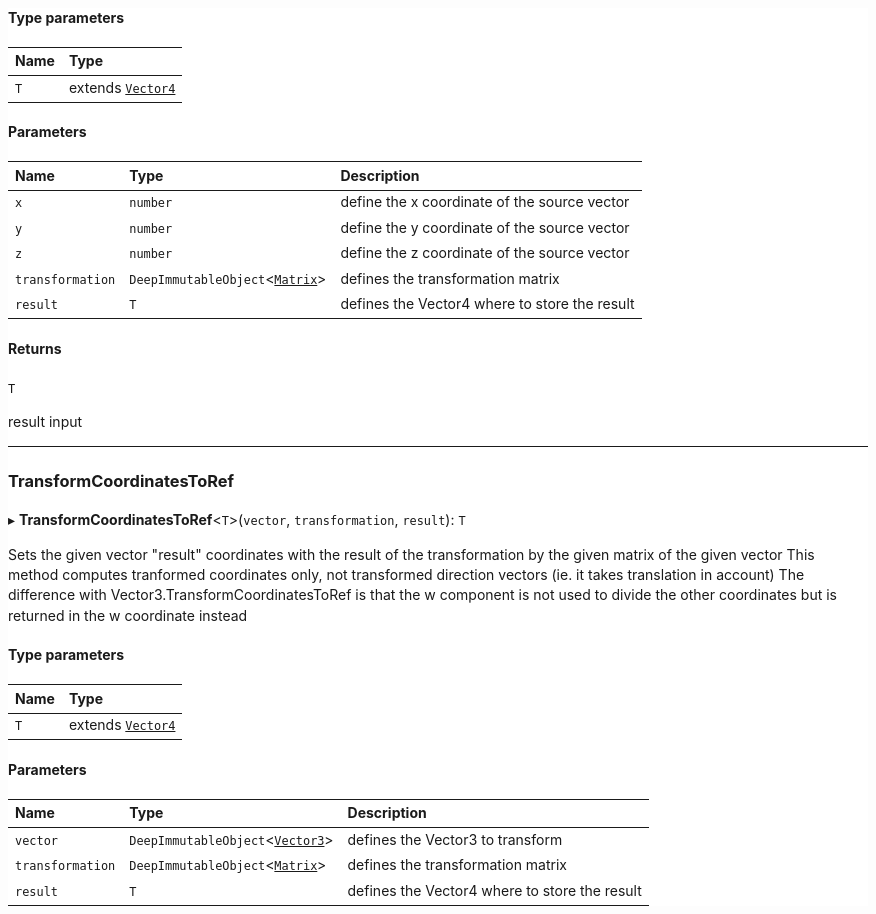 #### Type parameters

| Name | Type |
| :------ | :------ |
| `T` | extends [`Vector4`](Vector4.md) |

#### Parameters

| Name | Type | Description |
| :------ | :------ | :------ |
| `x` | `number` | define the x coordinate of the source vector |
| `y` | `number` | define the y coordinate of the source vector |
| `z` | `number` | define the z coordinate of the source vector |
| `transformation` | `DeepImmutableObject`\<[`Matrix`](Matrix.md)\> | defines the transformation matrix |
| `result` | `T` | defines the Vector4 where to store the result |

#### Returns

`T`

result input

___

### TransformCoordinatesToRef

▸ **TransformCoordinatesToRef**\<`T`\>(`vector`, `transformation`, `result`): `T`

Sets the given vector "result" coordinates with the result of the transformation by the given matrix of the given vector
This method computes tranformed coordinates only, not transformed direction vectors (ie. it takes translation in account)
The difference with Vector3.TransformCoordinatesToRef is that the w component is not used to divide the other coordinates but is returned in the w coordinate instead

#### Type parameters

| Name | Type |
| :------ | :------ |
| `T` | extends [`Vector4`](Vector4.md) |

#### Parameters

| Name | Type | Description |
| :------ | :------ | :------ |
| `vector` | `DeepImmutableObject`\<[`Vector3`](Vector3.md)\> | defines the Vector3 to transform |
| `transformation` | `DeepImmutableObject`\<[`Matrix`](Matrix.md)\> | defines the transformation matrix |
| `result` | `T` | defines the Vector4 where to store the result |
